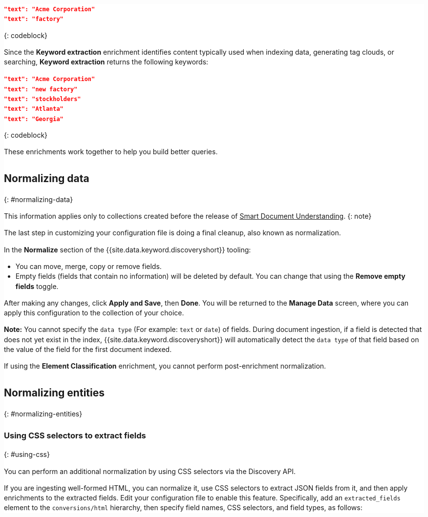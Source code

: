 ```json
"text": "Acme Corporation"
"text": "factory"
```
{: codeblock}

Since the **Keyword extraction** enrichment identifies content typically used when indexing data, generating tag clouds, or searching, **Keyword extraction** returns the following keywords:

```json
"text": "Acme Corporation"
"text": "new factory"
"text": "stockholders"
"text": "Atlanta"
"text": "Georgia"
```
{: codeblock}

These enrichments work together to help you build better queries.

## Normalizing data
{: #normalizing-data}

This information applies only to collections created before the release of [Smart Document Understanding](/docs/services/discovery?topic=discovery-sdu#sdu).
{: note}

The last step in customizing your configuration file is doing a final cleanup, also known as normalization.

In the **Normalize** section of the {{site.data.keyword.discoveryshort}} tooling:

-   You can move, merge, copy or remove fields.
-   Empty fields (fields that contain no information) will be deleted by default. You can change that using the **Remove empty fields** toggle.

After making any changes, click **Apply and Save**, then **Done**. You will be returned to the **Manage Data** screen, where you can apply this configuration to the collection of your choice.

**Note:** You cannot specify the `data type` (For example: `text` or `date`) of fields. During document ingestion, if a field is detected that does not yet exist in the index, {{site.data.keyword.discoveryshort}} will automatically detect the `data type` of that field based on the value of the field for the first document indexed.

If using the **Element Classification** enrichment, you cannot perform post-enrichment normalization.

## Normalizing entities
{: #normalizing-entities}

### Using CSS selectors to extract fields
{: #using-css}

You can perform an additional normalization by using CSS selectors via the Discovery API.

If you are ingesting well-formed HTML, you can normalize it, use CSS selectors to extract JSON fields from it, and then apply enrichments to the extracted fields. Edit your configuration file to enable this feature. Specifically, add an `extracted_fields` element to the `conversions/html` hierarchy, then specify field names, CSS selectors, and field types, as follows:
